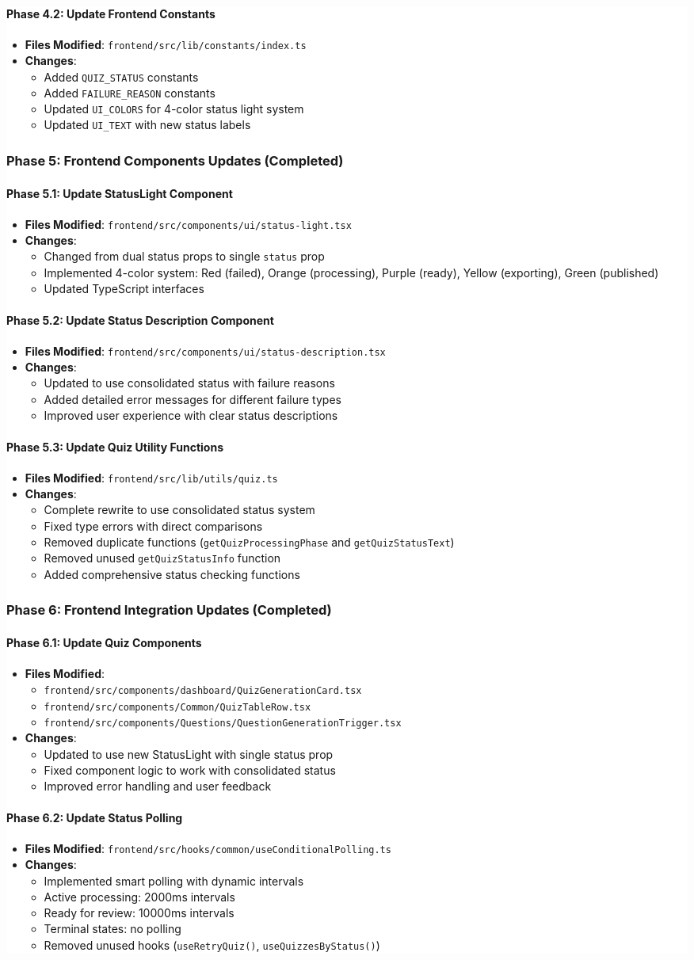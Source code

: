 #### Phase 4.2: Update Frontend Constants
- **Files Modified**: `frontend/src/lib/constants/index.ts`
- **Changes**:
  - Added `QUIZ_STATUS` constants
  - Added `FAILURE_REASON` constants
  - Updated `UI_COLORS` for 4-color status light system
  - Updated `UI_TEXT` with new status labels

### Phase 5: Frontend Components Updates (Completed)

#### Phase 5.1: Update StatusLight Component
- **Files Modified**: `frontend/src/components/ui/status-light.tsx`
- **Changes**:
  - Changed from dual status props to single `status` prop
  - Implemented 4-color system: Red (failed), Orange (processing), Purple (ready), Yellow (exporting), Green (published)
  - Updated TypeScript interfaces

#### Phase 5.2: Update Status Description Component
- **Files Modified**: `frontend/src/components/ui/status-description.tsx`
- **Changes**:
  - Updated to use consolidated status with failure reasons
  - Added detailed error messages for different failure types
  - Improved user experience with clear status descriptions

#### Phase 5.3: Update Quiz Utility Functions
- **Files Modified**: `frontend/src/lib/utils/quiz.ts`
- **Changes**:
  - Complete rewrite to use consolidated status system
  - Fixed type errors with direct comparisons
  - Removed duplicate functions (`getQuizProcessingPhase` and `getQuizStatusText`)
  - Removed unused `getQuizStatusInfo` function
  - Added comprehensive status checking functions

### Phase 6: Frontend Integration Updates (Completed)

#### Phase 6.1: Update Quiz Components
- **Files Modified**:
  - `frontend/src/components/dashboard/QuizGenerationCard.tsx`
  - `frontend/src/components/Common/QuizTableRow.tsx`
  - `frontend/src/components/Questions/QuestionGenerationTrigger.tsx`
- **Changes**:
  - Updated to use new StatusLight with single status prop
  - Fixed component logic to work with consolidated status
  - Improved error handling and user feedback

#### Phase 6.2: Update Status Polling
- **Files Modified**: `frontend/src/hooks/common/useConditionalPolling.ts`
- **Changes**:
  - Implemented smart polling with dynamic intervals
  - Active processing: 2000ms intervals
  - Ready for review: 10000ms intervals
  - Terminal states: no polling
  - Removed unused hooks (`useRetryQuiz()`, `useQuizzesByStatus()`)

